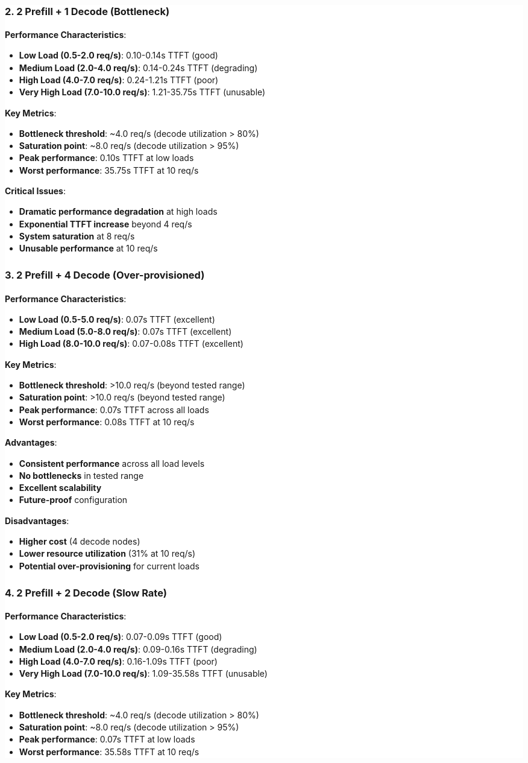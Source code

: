 ### 2. **2 Prefill + 1 Decode (Bottleneck)**

**Performance Characteristics**:
- **Low Load (0.5-2.0 req/s)**: 0.10-0.14s TTFT (good)
- **Medium Load (2.0-4.0 req/s)**: 0.14-0.24s TTFT (degrading)
- **High Load (4.0-7.0 req/s)**: 0.24-1.21s TTFT (poor)
- **Very High Load (7.0-10.0 req/s)**: 1.21-35.75s TTFT (unusable)

**Key Metrics**:
- **Bottleneck threshold**: ~4.0 req/s (decode utilization > 80%)
- **Saturation point**: ~8.0 req/s (decode utilization > 95%)
- **Peak performance**: 0.10s TTFT at low loads
- **Worst performance**: 35.75s TTFT at 10 req/s

**Critical Issues**:
- **Dramatic performance degradation** at high loads
- **Exponential TTFT increase** beyond 4 req/s
- **System saturation** at 8 req/s
- **Unusable performance** at 10 req/s

### 3. **2 Prefill + 4 Decode (Over-provisioned)**

**Performance Characteristics**:
- **Low Load (0.5-5.0 req/s)**: 0.07s TTFT (excellent)
- **Medium Load (5.0-8.0 req/s)**: 0.07s TTFT (excellent)
- **High Load (8.0-10.0 req/s)**: 0.07-0.08s TTFT (excellent)

**Key Metrics**:
- **Bottleneck threshold**: >10.0 req/s (beyond tested range)
- **Saturation point**: >10.0 req/s (beyond tested range)
- **Peak performance**: 0.07s TTFT across all loads
- **Worst performance**: 0.08s TTFT at 10 req/s

**Advantages**:
- **Consistent performance** across all load levels
- **No bottlenecks** in tested range
- **Excellent scalability**
- **Future-proof** configuration

**Disadvantages**:
- **Higher cost** (4 decode nodes)
- **Lower resource utilization** (31% at 10 req/s)
- **Potential over-provisioning** for current loads

### 4. **2 Prefill + 2 Decode (Slow Rate)**

**Performance Characteristics**:
- **Low Load (0.5-2.0 req/s)**: 0.07-0.09s TTFT (good)
- **Medium Load (2.0-4.0 req/s)**: 0.09-0.16s TTFT (degrading)
- **High Load (4.0-7.0 req/s)**: 0.16-1.09s TTFT (poor)
- **Very High Load (7.0-10.0 req/s)**: 1.09-35.58s TTFT (unusable)

**Key Metrics**:
- **Bottleneck threshold**: ~4.0 req/s (decode utilization > 80%)
- **Saturation point**: ~8.0 req/s (decode utilization > 95%)
- **Peak performance**: 0.07s TTFT at low loads
- **Worst performance**: 35.58s TTFT at 10 req/s
